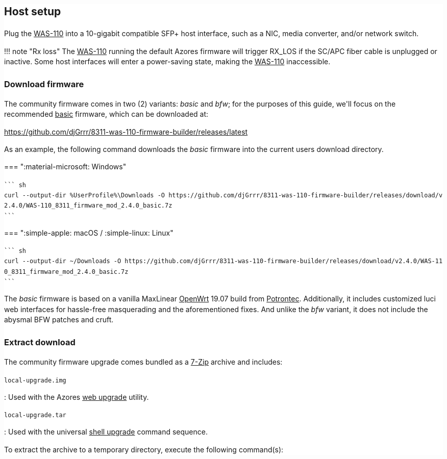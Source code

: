   [802.1X]: https://en.wikipedia.org/wiki/IEEE_802.1X
  [802.1ad]: https://en.wikipedia.org/wiki/IEEE_802.1ad

## Host setup

Plug the [WAS-110] into a 10-gigabit compatible SFP+ host interface, such as a NIC, media converter, and/or network
switch.

!!! note "Rx loss"
    The [WAS-110] running the default Azores firmware will trigger RX_LOS if the SC/APC fiber cable is unplugged or 
    inactive. Some host interfaces will enter a power-saving state, making the [WAS-110] inaccessible.

### Download firmware

The community firmware comes in two (2) variants: *basic* and *bfw*; for the purposes of this guide, we'll focus on
the recommended <ins>basic</ins> firmware, which can be downloaded at:

<https://github.com/djGrrr/8311-was-110-firmware-builder/releases/latest>

As an example, the following command downloads the *basic* firmware into the current users download directory.

=== ":material-microsoft: Windows"

    ``` sh
    curl --output-dir %UserProfile%\Downloads -O https://github.com/djGrrr/8311-was-110-firmware-builder/releases/download/v2.4.0/WAS-110_8311_firmware_mod_2.4.0_basic.7z
    ```

=== ":simple-apple: macOS / :simple-linux: Linux"

    ``` sh
    curl --output-dir ~/Downloads -O https://github.com/djGrrr/8311-was-110-firmware-builder/releases/download/v2.4.0/WAS-110_8311_firmware_mod_2.4.0_basic.7z
    ```

The *basic* firmware is based on a vanilla MaxLinear [OpenWrt] 19.07 build from [Potrontec]. Additionally, it 
includes customized luci web interfaces for hassle-free masquerading and the aforementioned fixes. And unlike the *bfw* 
variant, it does not include the abysmal BFW patches and cruft.

  [OpenWrt]: https://openwrt.org/
  [Potrontec]: https://www.potrontec.com/

### Extract download

The community firmware upgrade comes bundled as a [7-Zip] archive and includes:

`local-upgrade.img`

:   Used with the Azores [web upgrade] utility.

`local-upgrade.tar`

:   Used with the universal [shell upgrade] command sequence.

  [web upgrade]: #web-ui-upgrade
  [shell upgrade]: #shell-upgrade
  [7-Zip]: https://www.7-zip.org/

To extract the archive to a temporary directory, execute the following command(s):


  [Debian]: https://www.debian.org/
  [WAS-110]: ../xgs-pon/ont/bfw-solutions/was-110.md
  [web credentials]: ../xgs-pon/ont/bfw-solutions/was-110.md#web-credentials
  [shell credentials]: ../xgs-pon/ont/bfw-solutions/was-110.md#shell-credentials
  [supplementary upgrade]: #supplementary-upgrades
  [shell upgrade]: #upgrade-firmware
[^1]: <https://github.com/djGrrr/8311-was-110-firmware-builder>
[^2]: <https://github.com/djGrrr/8311-xgspon-bypass>
[^3]: <https://www.debian.org/derivatives/>
[^4]: <https://en.wikipedia.org/wiki/Internet_Protocol_version_4#First_and_last_subnet_addresses>